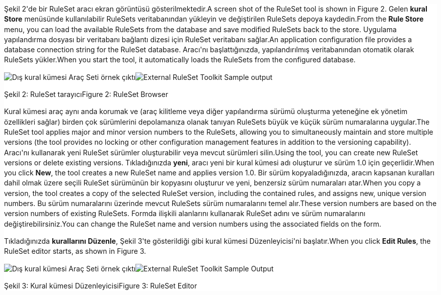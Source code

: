 <span data-ttu-id="23c2c-126">Şekil 2'de bir RuleSet aracı ekran görüntüsü gösterilmektedir.</span><span class="sxs-lookup"><span data-stu-id="23c2c-126">A screen shot of the RuleSet tool is shown in Figure 2.</span></span> <span data-ttu-id="23c2c-127">Gelen **kural Store** menüsünde kullanılabilir RuleSets veritabanından yükleyin ve değiştirilen RuleSets depoya kaydedin.</span><span class="sxs-lookup"><span data-stu-id="23c2c-127">From the **Rule Store** menu, you can load the available RuleSets from the database and save modified RuleSets back to the store.</span></span> <span data-ttu-id="23c2c-128">Uygulama yapılandırma dosyası bir veritabanı bağlantı dizesi için RuleSet veritabanı sağlar.</span><span class="sxs-lookup"><span data-stu-id="23c2c-128">An application configuration file provides a database connection string for the RuleSet database.</span></span> <span data-ttu-id="23c2c-129">Aracı'nı başlattığınızda, yapılandırılmış veritabanından otomatik olarak RuleSets yükler.</span><span class="sxs-lookup"><span data-stu-id="23c2c-129">When you start the tool, it automatically loads the RuleSets from the configured database.</span></span>

<span data-ttu-id="23c2c-130">![Dış kural kümesi Araç Seti örnek çıktı](./media/rulesetbrowser.gif "RuleSetBrowser")</span><span class="sxs-lookup"><span data-stu-id="23c2c-130">![External RuleSet Toolkit Sample output](./media/rulesetbrowser.gif "RuleSetBrowser")</span></span>

<span data-ttu-id="23c2c-131">Şekil 2: RuleSet tarayıcı</span><span class="sxs-lookup"><span data-stu-id="23c2c-131">Figure 2: RuleSet Browser</span></span>

<span data-ttu-id="23c2c-132">Kural kümesi araç aynı anda korumak ve (araç kilitleme veya diğer yapılandırma sürümü oluşturma yeteneğine ek yönetim özellikleri sağlar) birden çok sürümlerini depolamanıza olanak tanıyan RuleSets büyük ve küçük sürüm numaralarına uygular.</span><span class="sxs-lookup"><span data-stu-id="23c2c-132">The RuleSet tool applies major and minor version numbers to the RuleSets, allowing you to simultaneously maintain and store multiple versions (the tool provides no locking or other configuration management features in addition to the versioning capability).</span></span> <span data-ttu-id="23c2c-133">Aracı'nı kullanarak yeni RuleSet sürümler oluşturabilir veya mevcut sürümleri silin.</span><span class="sxs-lookup"><span data-stu-id="23c2c-133">Using the tool, you can create new RuleSet versions or delete existing versions.</span></span> <span data-ttu-id="23c2c-134">Tıkladığınızda **yeni**, aracı yeni bir kural kümesi adı oluşturur ve sürüm 1.0 için geçerlidir.</span><span class="sxs-lookup"><span data-stu-id="23c2c-134">When you click **New**, the tool creates a new RuleSet name and applies version 1.0.</span></span> <span data-ttu-id="23c2c-135">Bir sürüm kopyaladığınızda, aracın kapsanan kuralları dahil olmak üzere seçili RuleSet sürümünün bir kopyasını oluşturur ve yeni, benzersiz sürüm numaraları atar.</span><span class="sxs-lookup"><span data-stu-id="23c2c-135">When you copy a version, the tool creates a copy of the selected RuleSet version, including the contained rules, and assigns new, unique version numbers.</span></span> <span data-ttu-id="23c2c-136">Bu sürüm numaralarını üzerinde mevcut RuleSets sürüm numaralarını temel alır.</span><span class="sxs-lookup"><span data-stu-id="23c2c-136">These version numbers are based on the version numbers of existing RuleSets.</span></span> <span data-ttu-id="23c2c-137">Formda ilişkili alanlarını kullanarak RuleSet adını ve sürüm numaralarını değiştirebilirsiniz.</span><span class="sxs-lookup"><span data-stu-id="23c2c-137">You can change the RuleSet name and version numbers using the associated fields on the form.</span></span>

<span data-ttu-id="23c2c-138">Tıkladığınızda **kurallarını Düzenle**, Şekil 3'te gösterildiği gibi kural kümesi Düzenleyicisi'ni başlatır.</span><span class="sxs-lookup"><span data-stu-id="23c2c-138">When you click **Edit Rules**, the RuleSet editor starts, as shown in Figure 3.</span></span>

<span data-ttu-id="23c2c-139">![Dış kural kümesi Araç Seti örnek çıktı](./media/ruleseteditor.gif "RuleSetEditor")</span><span class="sxs-lookup"><span data-stu-id="23c2c-139">![External RuleSet Toolkit Sample Output](./media/ruleseteditor.gif "RuleSetEditor")</span></span>

<span data-ttu-id="23c2c-140">Şekil 3: Kural kümesi Düzenleyicisi</span><span class="sxs-lookup"><span data-stu-id="23c2c-140">Figure 3: RuleSet Editor</span></span>
